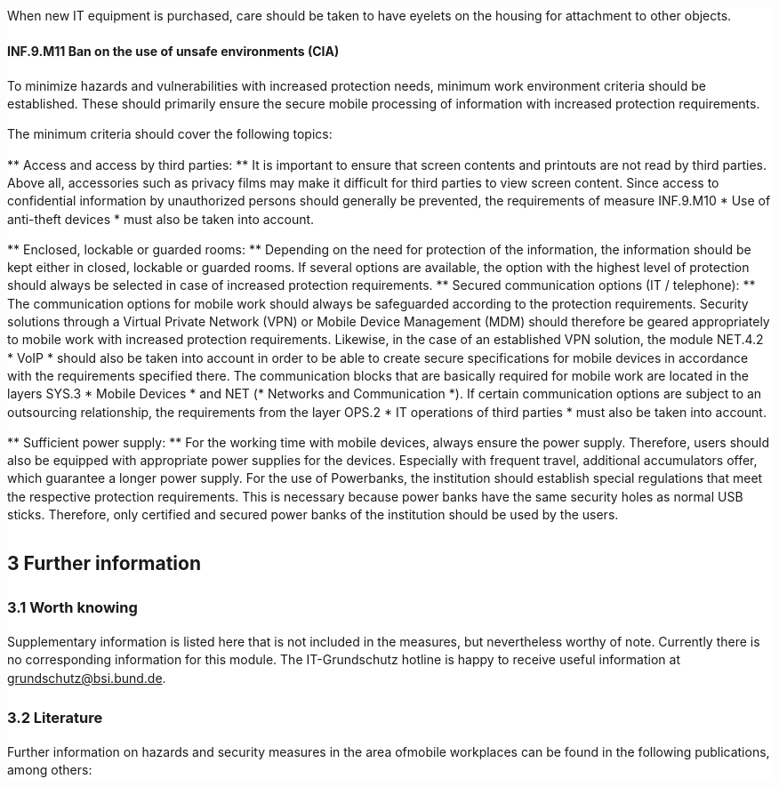 When new IT equipment is purchased, care should be taken to have eyelets on the housing for attachment to other objects.

#### INF.9.M11 Ban on the use of unsafe environments (CIA)

To minimize hazards and vulnerabilities with increased protection needs, minimum work environment criteria should be established. These should primarily ensure the secure mobile processing of information with increased protection requirements.

The minimum criteria should cover the following topics:

** Access and access by third parties: ** It is important to ensure that screen contents and printouts are not read by third parties. Above all, accessories such as privacy films may make it difficult for third parties to view screen content. Since access to confidential information by unauthorized persons should generally be prevented, the requirements of measure INF.9.M10 * Use of anti-theft devices * must also be taken into account.

** Enclosed, lockable or guarded rooms: ** Depending on the need for protection of the information, the information should be kept either in closed, lockable or guarded rooms. If several options are available, the option with the highest level of protection should always be selected in case of increased protection requirements.
** Secured communication options (IT / telephone): ** The communication options for mobile work should always be safeguarded according to the protection requirements. Security solutions through a Virtual Private Network (VPN) or Mobile Device Management (MDM) should therefore be geared appropriately to mobile work with increased protection requirements. Likewise, in the case of an established VPN solution, the module NET.4.2 * VoIP * should also be taken into account in order to be able to create secure specifications for mobile devices in accordance with the requirements specified there. The communication blocks that are basically required for mobile work are located in the layers SYS.3 * Mobile Devices * and NET (* Networks and Communication *). If certain communication options are subject to an outsourcing relationship, the requirements from the layer OPS.2 * IT operations of third parties * must also be taken into account.

** Sufficient power supply: ** For the working time with mobile devices, always ensure the power supply. Therefore, users should also be equipped with appropriate power supplies for the devices. Especially with frequent travel, additional accumulators offer, which guarantee a longer power supply. For the use of Powerbanks, the institution should establish special regulations that meet the respective protection requirements. This is necessary because power banks have the same security holes as normal USB sticks. Therefore, only certified and secured power banks of the institution should be used by the users.

3 Further information
------------------------------

### 3.1 Worth knowing

Supplementary information is listed here that is not included in the measures, but nevertheless worthy of note. Currently there is no corresponding information for this module. The IT-Grundschutz hotline is happy to receive useful information at grundschutz@bsi.bund.de.

### 3.2 Literature

Further information on hazards and security measures in the area of ​​mobile workplaces can be found in the following publications, among others:
